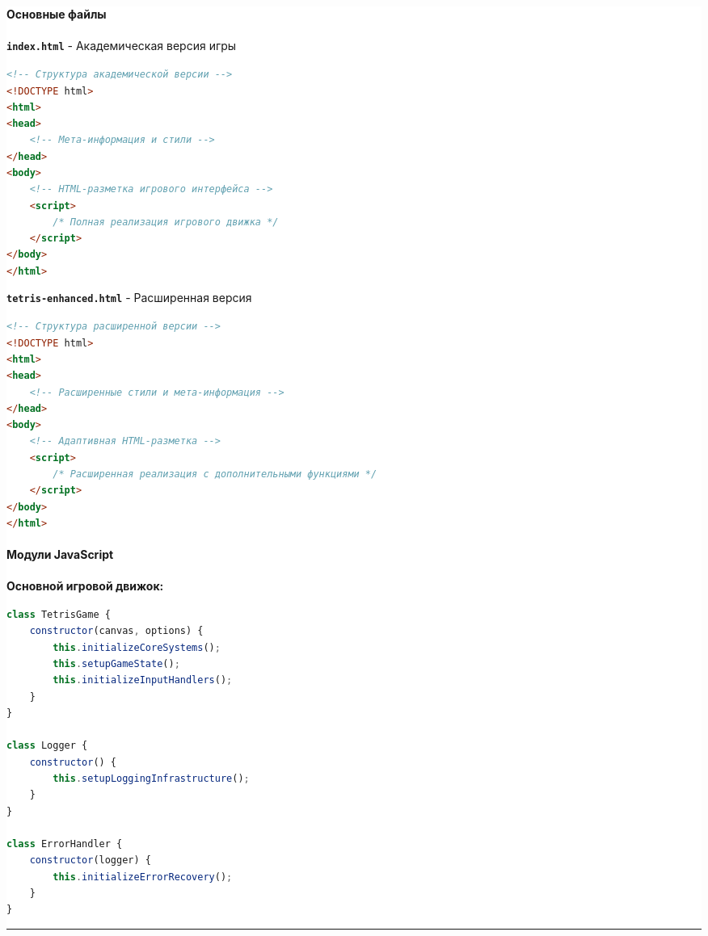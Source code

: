 #### Основные файлы

**`index.html`** - Академическая версия игры
```html
<!-- Структура академической версии -->
<!DOCTYPE html>
<html>
<head>
    <!-- Мета-информация и стили -->
</head>
<body>
    <!-- HTML-разметка игрового интерфейса -->
    <script>
        /* Полная реализация игрового движка */
    </script>
</body>
</html>
```

**`tetris-enhanced.html`** - Расширенная версия
```html
<!-- Структура расширенной версии -->
<!DOCTYPE html>
<html>
<head>
    <!-- Расширенные стили и мета-информация -->
</head>
<body>
    <!-- Адаптивная HTML-разметка -->
    <script>
        /* Расширенная реализация с дополнительными функциями */
    </script>
</body>
</html>
```

#### Модули JavaScript

**Основной игровой движок:**
```javascript
class TetrisGame {
    constructor(canvas, options) {
        this.initializeCoreSystems();
        this.setupGameState();
        this.initializeInputHandlers();
    }
}

class Logger {
    constructor() {
        this.setupLoggingInfrastructure();
    }
}

class ErrorHandler {
    constructor(logger) {
        this.initializeErrorRecovery();
    }
}
```

---